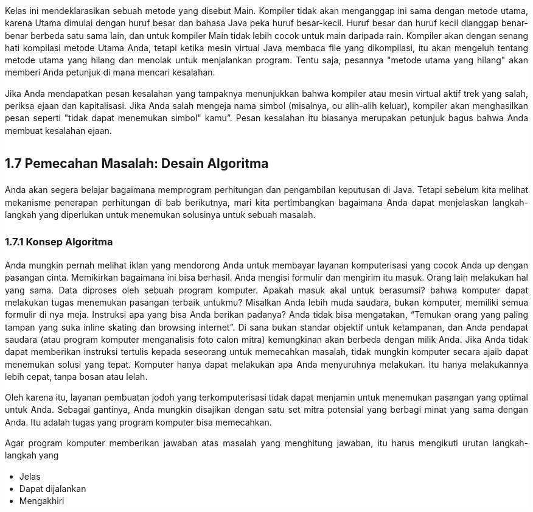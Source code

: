 <p align="justify">
Kelas ini mendeklarasikan sebuah metode yang disebut Main. Kompiler tidak akan menganggap ini sama dengan metode utama, karena Utama dimulai dengan huruf besar dan bahasa Java peka huruf besar-kecil. Huruf besar dan huruf kecil dianggap benar-benar berbeda satu sama lain, dan untuk kompiler Main tidak lebih cocok untuk main daripada rain. Kompiler akan dengan senang hati kompilasi metode Utama Anda, tetapi ketika mesin virtual Java membaca file yang dikompilasi, itu akan
mengeluh tentang metode utama yang hilang dan menolak untuk menjalankan program. Tentu saja, pesannya "metode utama yang hilang" akan memberi Anda petunjuk di mana mencari kesalahan.</p>

<p align="justify">
Jika Anda mendapatkan pesan kesalahan yang tampaknya menunjukkan bahwa kompiler atau mesin virtual aktif trek yang salah, periksa ejaan dan kapitalisasi. Jika Anda salah mengeja nama simbol (misalnya, ou alih-alih keluar), kompiler akan menghasilkan pesan seperti "tidak dapat menemukan simbol"
kamu”. Pesan kesalahan itu biasanya merupakan petunjuk bagus bahwa Anda membuat kesalahan ejaan.</p>


## **1.7 Pemecahan Masalah: Desain Algoritma**
<p align="justify">
Anda akan segera belajar bagaimana memprogram perhitungan dan pengambilan keputusan di Java. Tetapi sebelum kita melihat mekanisme penerapan perhitungan di bab berikutnya, mari kita pertimbangkan bagaimana Anda dapat menjelaskan langkah-langkah yang diperlukan untuk menemukan solusinya untuk sebuah masalah.</p>

### **1.7.1 Konsep Algoritma**
<p align="justify">
Anda mungkin pernah melihat iklan yang mendorong Anda untuk membayar layanan komputerisasi yang cocok Anda up dengan pasangan cinta. Memikirkan bagaimana ini bisa berhasil. Anda mengisi formulir dan mengirim itu masuk. Orang lain melakukan hal yang sama. Data diproses oleh sebuah program komputer. Apakah masuk akal untuk berasumsi? bahwa komputer dapat melakukan tugas menemukan pasangan terbaik untukmu? Misalkan Anda lebih muda saudara, bukan komputer, memiliki semua formulir di nya meja. Instruksi apa yang bisa Anda berikan padanya? Anda tidak bisa mengatakan, “Temukan orang yang paling tampan yang suka inline skating dan browsing internet”. Di sana
bukan standar objektif untuk ketampanan, dan Anda pendapat saudara (atau program komputer menganalisis foto calon mitra) kemungkinan akan berbeda dengan milik Anda. Jika Anda tidak dapat memberikan instruksi tertulis kepada seseorang untuk memecahkan masalah, tidak mungkin komputer secara ajaib dapat menemukan solusi yang tepat. Komputer hanya dapat melakukan apa
Anda menyuruhnya melakukan. Itu hanya melakukannya lebih cepat, tanpa bosan atau lelah.</p>

<p align="justify">
Oleh karena itu, layanan pembuatan jodoh yang terkomputerisasi tidak dapat menjamin untuk menemukan pasangan yang optimal untuk Anda. Sebagai gantinya, Anda mungkin disajikan dengan satu set mitra potensial yang berbagi minat yang sama dengan Anda. Itu adalah tugas yang program komputer bisa memecahkan. </p>

<p align="justify">
Agar program komputer memberikan jawaban atas masalah yang menghitung jawaban, itu harus mengikuti urutan langkah-langkah yang</p>

* Jelas
* Dapat dijalankan
* Mengakhiri
